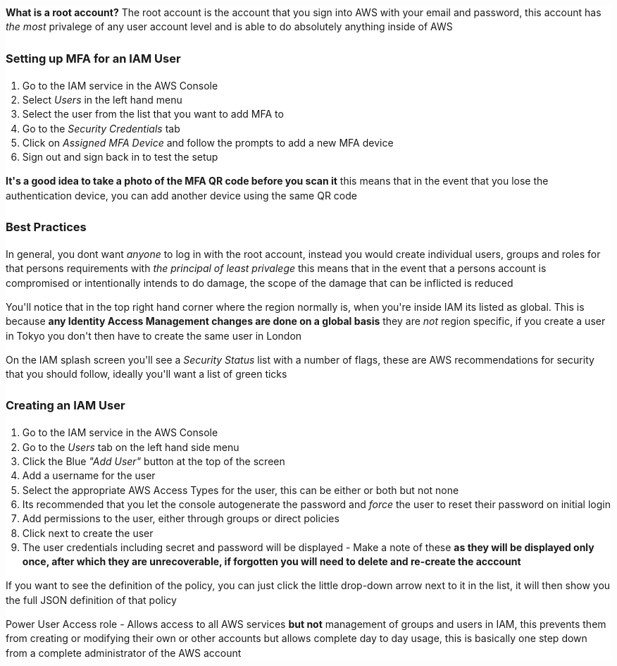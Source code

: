 **What is a root account?** The root account is the account that you sign into AWS with your email and password, this account has *the most* privalege of any user account level and is able to do absolutely anything inside of AWS

### Setting up MFA for an IAM User

1. Go to the IAM service in the AWS Console
2. Select *Users* in the left hand menu
3. Select the user from the list that you want to add MFA to
4. Go to the *Security Credentials* tab
5. Click on *Assigned MFA Device* and follow the prompts to add a new MFA device
6. Sign out and sign back in to test the setup


**It's a good idea to take a photo of the MFA QR code before you scan it** this means that in the event that you lose the authentication device, you can add another device using the same QR code

### Best Practices

In general, you dont want *anyone* to log in with the root account, instead you would create individual users, groups and roles for that persons requirements with *the principal of least privalege* this means that in the event that a persons account is compromised or intentionally intends to do damage, the scope of the damage that can be inflicted is reduced

You'll notice that in the top right hand corner where the region normally is, when you're inside IAM its listed as global. This is because **any Identity Access Management changes are done on a global basis** they are *not* region specific, if you create a user in Tokyo you don't then have to create the same user in London

On the IAM splash screen you'll see a *Security Status* list with a number of flags, these are AWS recommendations for security that you should follow, ideally you'll want a list of green ticks

### Creating an IAM User

1. Go to the IAM service in the AWS Console
2. Go to the *Users* tab on the left hand side menu
3. Click the Blue *"Add User"* button at the top of the screen
4. Add a username for the user 
5. Select the appropriate AWS Access Types for the user, this can be either or both but not none
6. Its recommended that you let the console autogenerate the password and *force* the user to reset their password on initial login
7. Add permissions to the user, either through groups or direct policies
8. Click next to create the user
9. The user credentials including secret and password will be displayed - Make a note of these **as they will be displayed only once, after which they are unrecoverable, if forgotten you will need to delete and re-create the acccount**

If you want to see the definition of the policy, you can just click the little drop-down arrow next to it in the list, it will then show you the full JSON definition of that policy

Power User Access role - Allows access to all AWS services **but not** management of groups and users in IAM, this prevents them from creating or modifying their own or other accounts but allows complete day to day usage, this is basically one step down from a complete administrator of the AWS account

